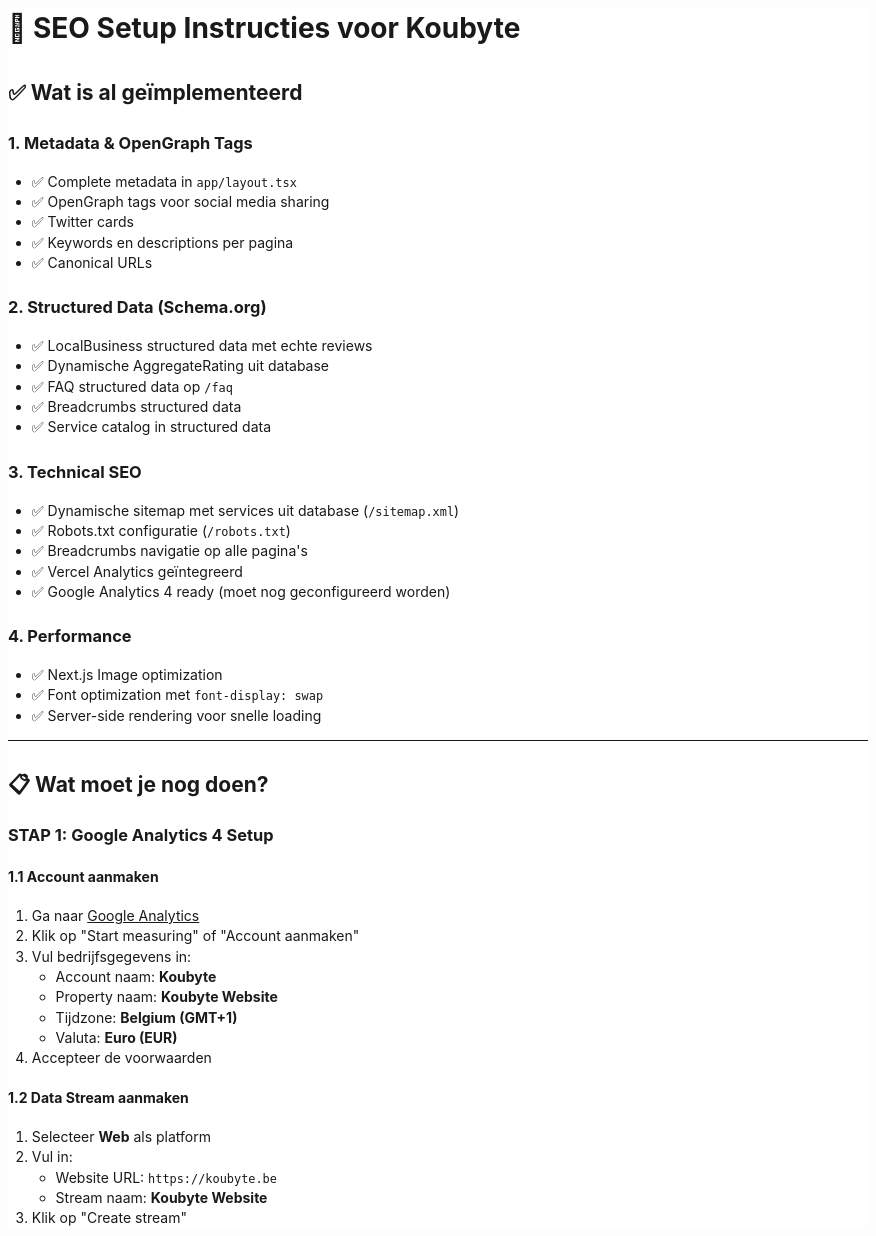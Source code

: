 # 🚀 SEO Setup Instructies voor Koubyte

## ✅ Wat is al geïmplementeerd

### 1. **Metadata & OpenGraph Tags**
- ✅ Complete metadata in `app/layout.tsx`
- ✅ OpenGraph tags voor social media sharing
- ✅ Twitter cards
- ✅ Keywords en descriptions per pagina
- ✅ Canonical URLs

### 2. **Structured Data (Schema.org)**
- ✅ LocalBusiness structured data met echte reviews
- ✅ Dynamische AggregateRating uit database
- ✅ FAQ structured data op `/faq`
- ✅ Breadcrumbs structured data
- ✅ Service catalog in structured data

### 3. **Technical SEO**
- ✅ Dynamische sitemap met services uit database (`/sitemap.xml`)
- ✅ Robots.txt configuratie (`/robots.txt`)
- ✅ Breadcrumbs navigatie op alle pagina's
- ✅ Vercel Analytics geïntegreerd
- ✅ Google Analytics 4 ready (moet nog geconfigureerd worden)

### 4. **Performance**
- ✅ Next.js Image optimization
- ✅ Font optimization met `font-display: swap`
- ✅ Server-side rendering voor snelle loading

---

## 📋 Wat moet je nog doen?

### **STAP 1: Google Analytics 4 Setup**

#### 1.1 Account aanmaken
1. Ga naar [Google Analytics](https://analytics.google.com/)
2. Klik op "Start measuring" of "Account aanmaken"
3. Vul bedrijfsgegevens in:
   - Account naam: **Koubyte**
   - Property naam: **Koubyte Website**
   - Tijdzone: **Belgium (GMT+1)**
   - Valuta: **Euro (EUR)**
4. Accepteer de voorwaarden

#### 1.2 Data Stream aanmaken
1. Selecteer **Web** als platform
2. Vul in:
   - Website URL: `https://koubyte.be`
   - Stream naam: **Koubyte Website**
3. Klik op "Create stream"
